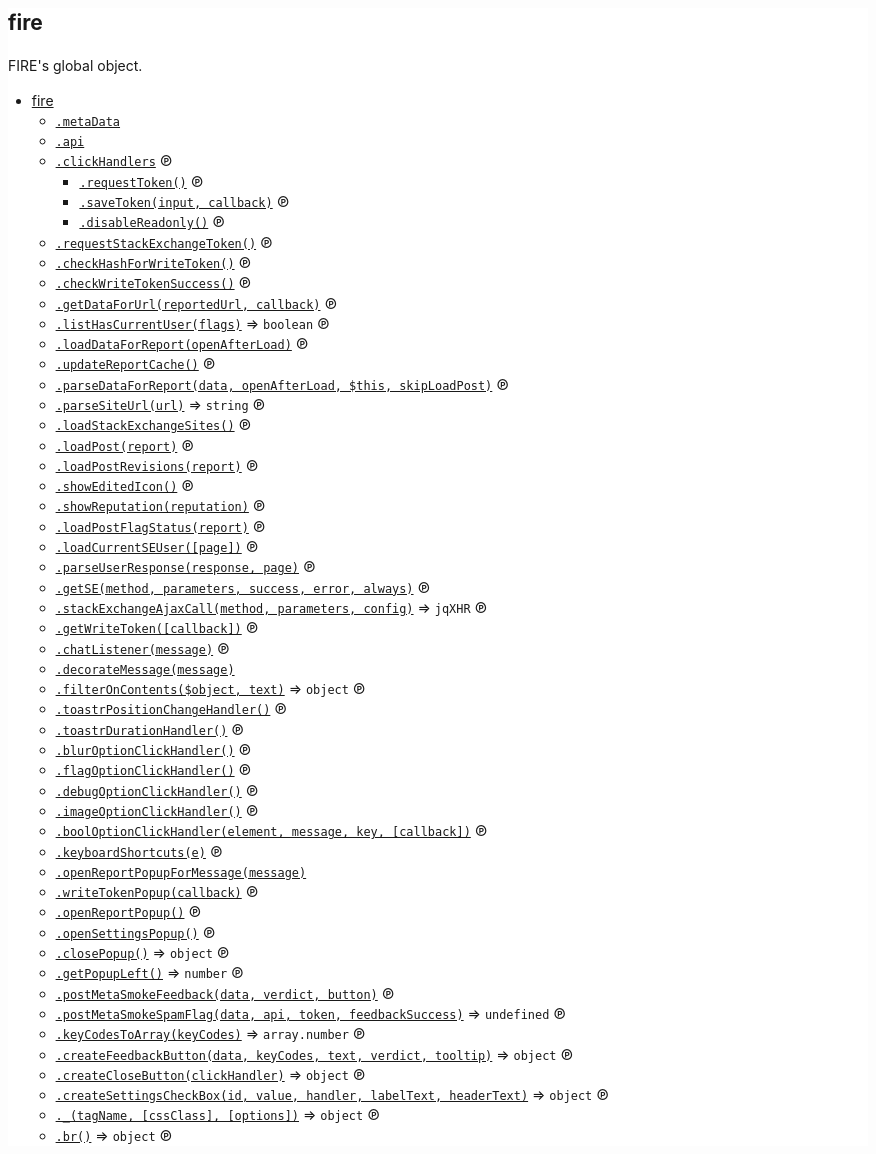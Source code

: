 <a name="module_fire"></a>

## fire
FIRE's global object.


* [fire](#module_fire)
    * [`.metaData`](#module_fire.metaData)
    * [`.api`](#module_fire.api)
    * [`.clickHandlers`](#module_fire.clickHandlers) ℗
        * [`.requestToken()`](#module_fire.clickHandlers.requestToken) ℗
        * [`.saveToken(input, callback)`](#module_fire.clickHandlers.saveToken) ℗
        * [`.disableReadonly()`](#module_fire.clickHandlers.disableReadonly) ℗
    * [`.requestStackExchangeToken()`](#module_fire.requestStackExchangeToken) ℗
    * [`.checkHashForWriteToken()`](#module_fire.checkHashForWriteToken) ℗
    * [`.checkWriteTokenSuccess()`](#module_fire.checkWriteTokenSuccess) ℗
    * [`.getDataForUrl(reportedUrl, callback)`](#module_fire.getDataForUrl) ℗
    * [`.listHasCurrentUser(flags)`](#module_fire.listHasCurrentUser) ⇒ <code>boolean</code> ℗
    * [`.loadDataForReport(openAfterLoad)`](#module_fire.loadDataForReport) ℗
    * [`.updateReportCache()`](#module_fire.updateReportCache) ℗
    * [`.parseDataForReport(data, openAfterLoad, $this, skipLoadPost)`](#module_fire.parseDataForReport) ℗
    * [`.parseSiteUrl(url)`](#module_fire.parseSiteUrl) ⇒ <code>string</code> ℗
    * [`.loadStackExchangeSites()`](#module_fire.loadStackExchangeSites) ℗
    * [`.loadPost(report)`](#module_fire.loadPost) ℗
    * [`.loadPostRevisions(report)`](#module_fire.loadPostRevisions) ℗
    * [`.showEditedIcon()`](#module_fire.showEditedIcon) ℗
    * [`.showReputation(reputation)`](#module_fire.showReputation) ℗
    * [`.loadPostFlagStatus(report)`](#module_fire.loadPostFlagStatus) ℗
    * [`.loadCurrentSEUser([page])`](#module_fire.loadCurrentSEUser) ℗
    * [`.parseUserResponse(response, page)`](#module_fire.parseUserResponse) ℗
    * [`.getSE(method, parameters, success, error, always)`](#module_fire.getSE) ℗
    * [`.stackExchangeAjaxCall(method, parameters, config)`](#module_fire.stackExchangeAjaxCall) ⇒ <code>jqXHR</code> ℗
    * [`.getWriteToken([callback])`](#module_fire.getWriteToken) ℗
    * [`.chatListener(message)`](#module_fire.chatListener) ℗
    * [`.decorateMessage(message)`](#module_fire.decorateMessage)
    * [`.filterOnContents($object, text)`](#module_fire.filterOnContents) ⇒ <code>object</code> ℗
    * [`.toastrPositionChangeHandler()`](#module_fire.toastrPositionChangeHandler) ℗
    * [`.toastrDurationHandler()`](#module_fire.toastrDurationHandler) ℗
    * [`.blurOptionClickHandler()`](#module_fire.blurOptionClickHandler) ℗
    * [`.flagOptionClickHandler()`](#module_fire.flagOptionClickHandler) ℗
    * [`.debugOptionClickHandler()`](#module_fire.debugOptionClickHandler) ℗
    * [`.imageOptionClickHandler()`](#module_fire.imageOptionClickHandler) ℗
    * [`.boolOptionClickHandler(element, message, key, [callback])`](#module_fire.boolOptionClickHandler) ℗
    * [`.keyboardShortcuts(e)`](#module_fire.keyboardShortcuts) ℗
    * [`.openReportPopupForMessage(message)`](#module_fire.openReportPopupForMessage)
    * [`.writeTokenPopup(callback)`](#module_fire.writeTokenPopup) ℗
    * [`.openReportPopup()`](#module_fire.openReportPopup) ℗
    * [`.openSettingsPopup()`](#module_fire.openSettingsPopup) ℗
    * [`.closePopup()`](#module_fire.closePopup) ⇒ <code>object</code> ℗
    * [`.getPopupLeft()`](#module_fire.getPopupLeft) ⇒ <code>number</code> ℗
    * [`.postMetaSmokeFeedback(data, verdict, button)`](#module_fire.postMetaSmokeFeedback) ℗
    * [`.postMetaSmokeSpamFlag(data, api, token, feedbackSuccess)`](#module_fire.postMetaSmokeSpamFlag) ⇒ <code>undefined</code> ℗
    * [`.keyCodesToArray(keyCodes)`](#module_fire.keyCodesToArray) ⇒ <code>array.number</code> ℗
    * [`.createFeedbackButton(data, keyCodes, text, verdict, tooltip)`](#module_fire.createFeedbackButton) ⇒ <code>object</code> ℗
    * [`.createCloseButton(clickHandler)`](#module_fire.createCloseButton) ⇒ <code>object</code> ℗
    * [`.createSettingsCheckBox(id, value, handler, labelText, headerText)`](#module_fire.createSettingsCheckBox) ⇒ <code>object</code> ℗
    * [`._(tagName, [cssClass], [options])`](#module_fire._) ⇒ <code>object</code> ℗
    * [`.br()`](#module_fire.br) ⇒ <code>object</code> ℗